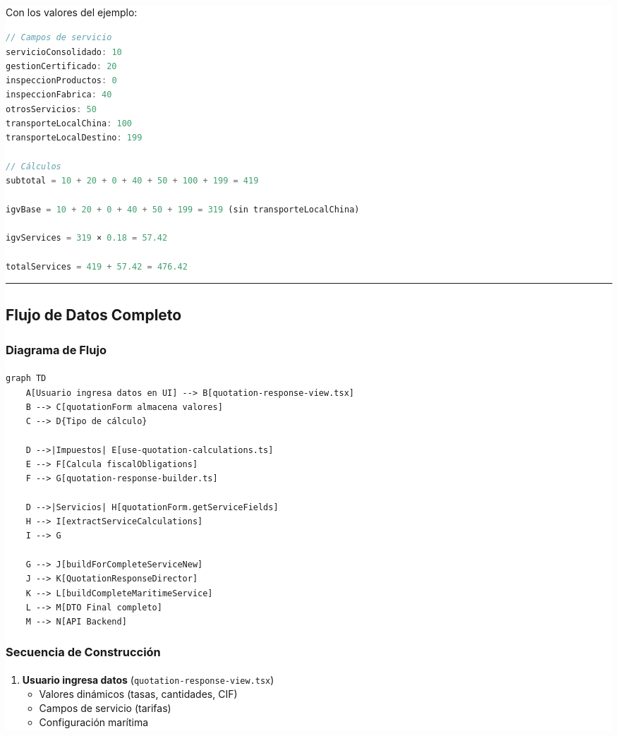 Con los valores del ejemplo:

```typescript
// Campos de servicio
servicioConsolidado: 10
gestionCertificado: 20
inspeccionProductos: 0
inspeccionFabrica: 40
otrosServicios: 50
transporteLocalChina: 100
transporteLocalDestino: 199

// Cálculos
subtotal = 10 + 20 + 0 + 40 + 50 + 100 + 199 = 419

igvBase = 10 + 20 + 0 + 40 + 50 + 199 = 319 (sin transporteLocalChina)

igvServices = 319 × 0.18 = 57.42

totalServices = 419 + 57.42 = 476.42
```

---

## Flujo de Datos Completo

### Diagrama de Flujo

```mermaid
graph TD
    A[Usuario ingresa datos en UI] --> B[quotation-response-view.tsx]
    B --> C[quotationForm almacena valores]
    C --> D{Tipo de cálculo}

    D -->|Impuestos| E[use-quotation-calculations.ts]
    E --> F[Calcula fiscalObligations]
    F --> G[quotation-response-builder.ts]

    D -->|Servicios| H[quotationForm.getServiceFields]
    H --> I[extractServiceCalculations]
    I --> G

    G --> J[buildForCompleteServiceNew]
    J --> K[QuotationResponseDirector]
    K --> L[buildCompleteMaritimeService]
    L --> M[DTO Final completo]
    M --> N[API Backend]
```

### Secuencia de Construcción

1. **Usuario ingresa datos** (`quotation-response-view.tsx`)
   - Valores dinámicos (tasas, cantidades, CIF)
   - Campos de servicio (tarifas)
   - Configuración marítima


  [key: string]: number;